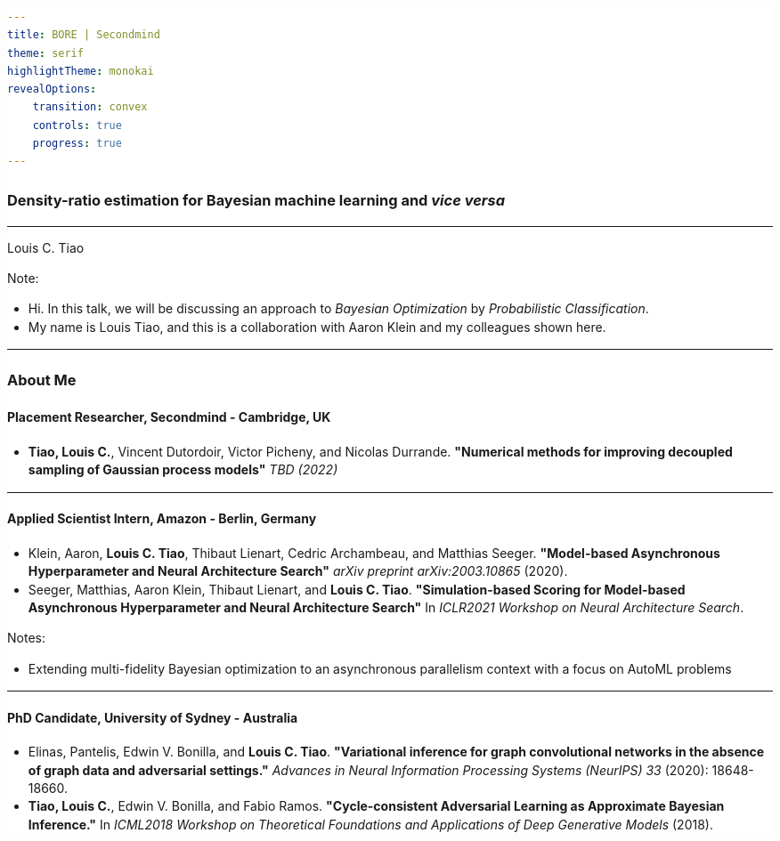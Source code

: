 ```yaml
---
title: BORE | Secondmind
theme: serif
highlightTheme: monokai
revealOptions:
    transition: convex
    controls: true
    progress: true
---
```


### Density-ratio estimation for Bayesian machine learning and *vice versa*

***

Louis C. Tiao

Note:
- Hi. In this talk, we will be discussing an approach to *Bayesian Optimization* by *Probabilistic Classification*.
- My name is Louis Tiao, and this is a collaboration with Aaron Klein and my colleagues shown here.

----

### About Me

#### Placement Researcher, Secondmind - Cambridge, UK

- **Tiao, Louis C.**, Vincent Dutordoir, Victor Picheny, and Nicolas Durrande. **"Numerical methods for improving decoupled sampling of Gaussian process models"** *TBD (2022)*

----

#### Applied Scientist Intern, Amazon - Berlin, Germany

- Klein, Aaron, **Louis C. Tiao**, Thibaut Lienart, Cedric Archambeau, and Matthias Seeger. **"Model-based Asynchronous Hyperparameter and Neural Architecture Search"** *arXiv preprint arXiv:2003.10865* (2020).
- Seeger, Matthias, Aaron Klein, Thibaut Lienart, and **Louis C. Tiao**. **"Simulation-based Scoring for Model-based Asynchronous Hyperparameter and Neural Architecture Search"** In *ICLR2021 Workshop on Neural Architecture Search*.

Notes:
- Extending multi-fidelity Bayesian optimization to an asynchronous parallelism context with a focus on AutoML problems

----

#### PhD Candidate, University of Sydney - Australia

- Elinas, Pantelis, Edwin V. Bonilla, and **Louis C. Tiao**. **"Variational inference for graph convolutional networks in the absence of graph data and adversarial settings."** *Advances in Neural Information Processing Systems (NeurIPS) 33* (2020): 18648-18660.
- **Tiao, Louis C.**, Edwin V. Bonilla, and Fabio Ramos. **"Cycle-consistent Adversarial Learning as Approximate Bayesian Inference."** In *ICML2018 Workshop on Theoretical Foundations and Applications of Deep Generative Models* (2018).
